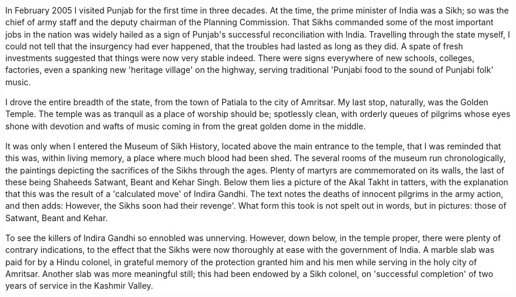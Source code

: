In February 2005 I visited Punjab for the first time in three decades. At the time, the prime minister of India was a Sikh; so was the chief of army staff and the deputy chairman of the Planning Commission. That Sikhs commanded some of the most important jobs in the nation was widely hailed as a sign of Punjab's successful reconciliation with India. Travelling through the state myself, I could not tell that the insurgency had ever happened, that the troubles had lasted as long as they did. A spate of fresh investments suggested that things were now very stable indeed. There were signs everywhere of new schools, colleges, factories, even a spanking new 'heritage village' on the highway, serving traditional 'Punjabi food to the sound of Punjabi folk' music.

I drove the entire breadth of the state, from the town of Patiala to the city of Amritsar. My last stop, naturally, was the Golden Temple. The temple was as tranquil as a place of worship should be; spotlessly clean, with orderly queues of pilgrims whose eyes shone with devotion and wafts of music coming in from the great golden dome in the middle.

It was only when I entered the Museum of Sikh History, located above the main entrance to the temple, that I was reminded that this was, within living memory, a place where much blood had been shed. The several rooms of the museum run chronologically, the paintings depicting the sacrifices of the Sikhs through the ages. Plenty of martyrs are commemorated on its walls, the last of these being Shaheeds Satwant, Beant and Kehar Singh. Below them lies a picture of the Akal Takht in tatters, with the explanation that this was the result of a 'calculated move' of Indira Gandhi. The text notes the deaths of innocent pilgrims in the army action, and then adds: However, the Sikhs soon had their revenge'. What form this took is not spelt out in words, but in pictures: those of Satwant, Beant and Kehar.

To see the killers of Indira Gandhi so ennobled was unnerving. However, down below, in the temple proper, there were plenty of contrary indications, to the effect that the Sikhs were now thoroughly at ease with the government of India. A marble slab was paid for by a Hindu colonel, in grateful memory of the protection granted him and his men while serving in the holy city of Amritsar. Another slab was more meaningful still; this had been endowed by a Sikh colonel, on 'successful completion' of two years of service in the Kashmir Valley.